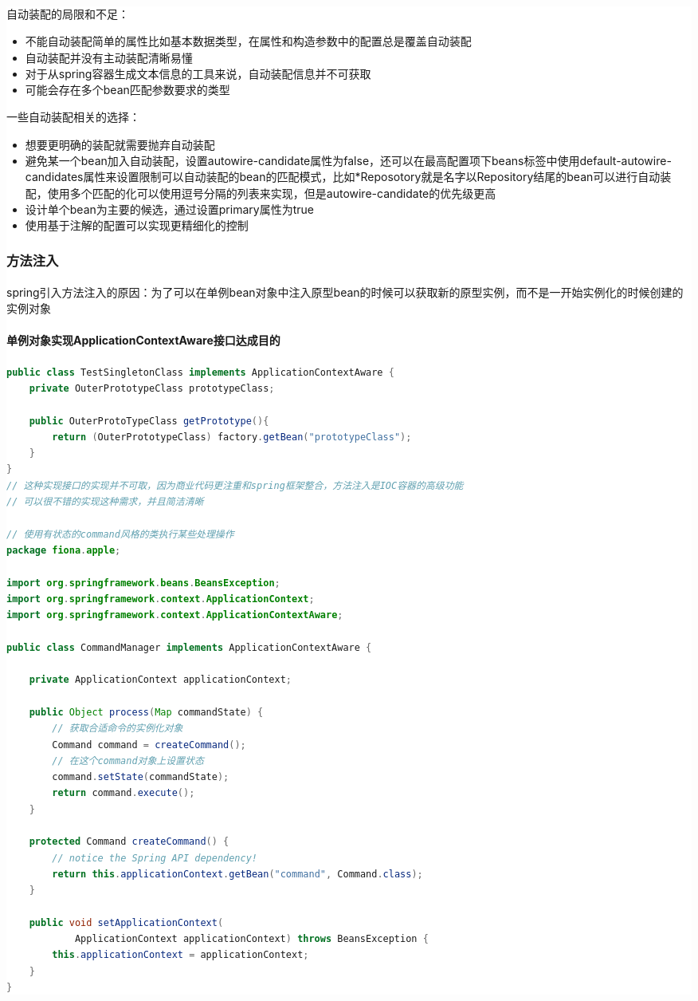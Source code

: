 自动装配的局限和不足：

- 不能自动装配简单的属性比如基本数据类型，在属性和构造参数中的配置总是覆盖自动装配
- 自动装配并没有主动装配清晰易懂
- 对于从spring容器生成文本信息的工具来说，自动装配信息并不可获取
- 可能会存在多个bean匹配参数要求的类型

一些自动装配相关的选择：

- 想要更明确的装配就需要抛弃自动装配
- 避免某一个bean加入自动装配，设置autowire-candidate属性为false，还可以在最高配置项下beans标签中使用default-autowire-candidates属性来设置限制可以自动装配的bean的匹配模式，比如*Reposotory就是名字以Repository结尾的bean可以进行自动装配，使用多个匹配的化可以使用逗号分隔的列表来实现，但是autowire-candidate的优先级更高
- 设计单个bean为主要的候选，通过设置primary属性为true
- 使用基于注解的配置可以实现更精细化的控制

### 方法注入

spring引入方法注入的原因：为了可以在单例bean对象中注入原型bean的时候可以获取新的原型实例，而不是一开始实例化的时候创建的实例对象

#### 单例对象实现ApplicationContextAware接口达成目的

```java
public class TestSingletonClass implements ApplicationContextAware {
    private OuterPrototypeClass prototypeClass;
    
    public OuterProtoTypeClass getPrototype(){
        return (OuterPrototypeClass) factory.getBean("prototypeClass");
    }
}
// 这种实现接口的实现并不可取，因为商业代码更注重和spring框架整合，方法注入是IOC容器的高级功能
// 可以很不错的实现这种需求，并且简洁清晰

// 使用有状态的command风格的类执行某些处理操作
package fiona.apple;

import org.springframework.beans.BeansException;
import org.springframework.context.ApplicationContext;
import org.springframework.context.ApplicationContextAware;

public class CommandManager implements ApplicationContextAware {

    private ApplicationContext applicationContext;

    public Object process(Map commandState) {
        // 获取合适命令的实例化对象
        Command command = createCommand();
        // 在这个command对象上设置状态
        command.setState(commandState);
        return command.execute();
    }

    protected Command createCommand() {
        // notice the Spring API dependency!
        return this.applicationContext.getBean("command", Command.class);
    }

    public void setApplicationContext(
            ApplicationContext applicationContext) throws BeansException {
        this.applicationContext = applicationContext;
    }
}
```
